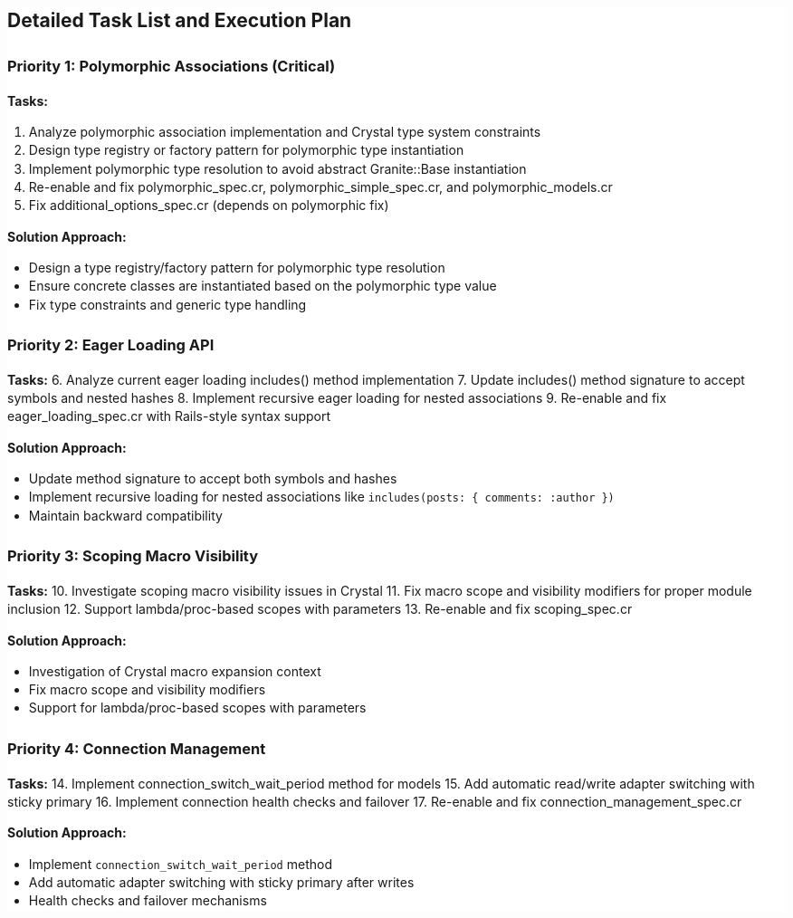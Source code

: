 ## Detailed Task List and Execution Plan

### Priority 1: Polymorphic Associations (Critical)
**Tasks:**
1. Analyze polymorphic association implementation and Crystal type system constraints
2. Design type registry or factory pattern for polymorphic type instantiation
3. Implement polymorphic type resolution to avoid abstract Granite::Base instantiation
4. Re-enable and fix polymorphic_spec.cr, polymorphic_simple_spec.cr, and polymorphic_models.cr
5. Fix additional_options_spec.cr (depends on polymorphic fix)

**Solution Approach:**
- Design a type registry/factory pattern for polymorphic type resolution
- Ensure concrete classes are instantiated based on the polymorphic type value
- Fix type constraints and generic type handling

### Priority 2: Eager Loading API
**Tasks:**
6. Analyze current eager loading includes() method implementation
7. Update includes() method signature to accept symbols and nested hashes
8. Implement recursive eager loading for nested associations
9. Re-enable and fix eager_loading_spec.cr with Rails-style syntax support

**Solution Approach:**
- Update method signature to accept both symbols and hashes
- Implement recursive loading for nested associations like `includes(posts: { comments: :author })`
- Maintain backward compatibility

### Priority 3: Scoping Macro Visibility
**Tasks:**
10. Investigate scoping macro visibility issues in Crystal
11. Fix macro scope and visibility modifiers for proper module inclusion
12. Support lambda/proc-based scopes with parameters
13. Re-enable and fix scoping_spec.cr

**Solution Approach:**
- Investigation of Crystal macro expansion context
- Fix macro scope and visibility modifiers
- Support for lambda/proc-based scopes with parameters

### Priority 4: Connection Management
**Tasks:**
14. Implement connection_switch_wait_period method for models
15. Add automatic read/write adapter switching with sticky primary
16. Implement connection health checks and failover
17. Re-enable and fix connection_management_spec.cr

**Solution Approach:**
- Implement `connection_switch_wait_period` method
- Add automatic adapter switching with sticky primary after writes
- Health checks and failover mechanisms
